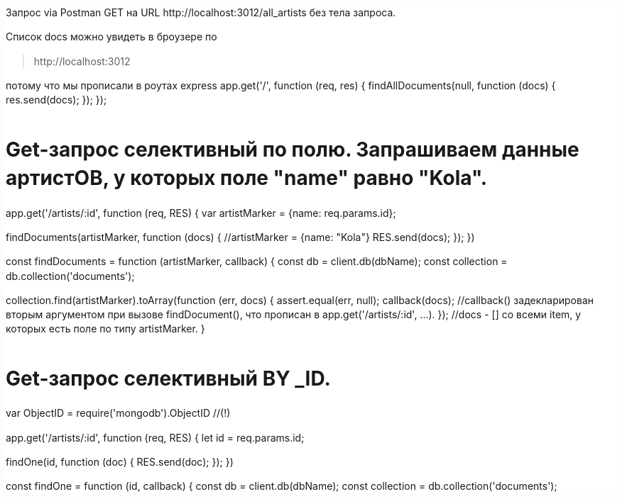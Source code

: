 Запрос via Postman 
GET
на URL http://localhost:3012/all_artists
без тела запроса.

Список docs можно увидеть в броузере по 
> http://localhost:3012

потому что мы прописали в роутах express
app.get('/', function (req, res) {
  findAllDocuments(null, function (docs) {
    res.send(docs);
  });
});



# Get-запрос селективный по полю. Запрашиваем данные артистОВ, у которых поле "name" равно "Kola".
app.get('/artists/:id', function (req, RES) {
  var artistMarker = {name: req.params.id};

  findDocuments(artistMarker, function (docs) {      //artistMarker = {name: "Kola"}
    RES.send(docs);
  });
})

const findDocuments = function (artistMarker, callback) {
  const db = client.db(dbName);
  const collection = db.collection('documents');

  collection.find(artistMarker).toArray(function (err, docs) {
    assert.equal(err, null);
    callback(docs);    //callback() задекларирован вторым аргументом при вызове findDocument(), что прописан в app.get('/artists/:id', ...).
  });                  //docs - [] со всеми item, у которых есть поле по типу artistMarker.
}




# Get-запрос селективный BY _ID.
var ObjectID = require('mongodb').ObjectID    //(!)

app.get('/artists/:id', function (req, RES) {
  let id = req.params.id;

  findOne(id, function (doc) {
    RES.send(doc);
  });
})

const findOne = function (id, callback) {
  const db = client.db(dbName);
  const collection = db.collection('documents');
